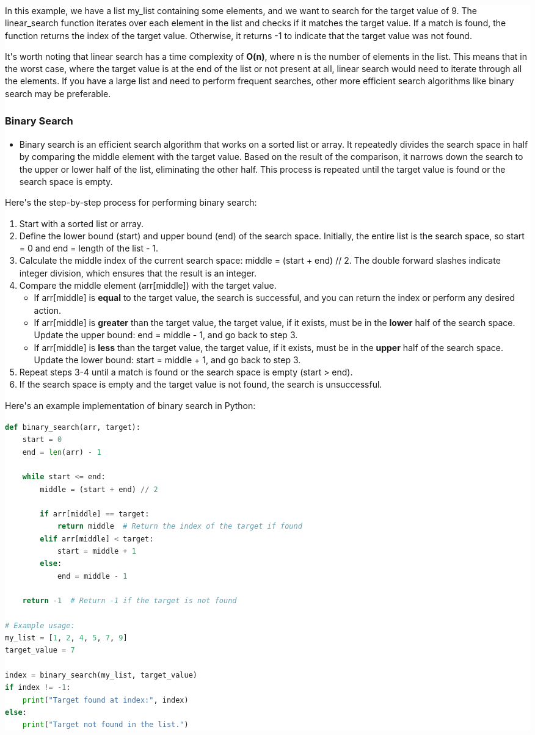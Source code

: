 In this example, we have a list my_list containing some elements, and we want to search for the target value of 9. The linear_search function iterates over each element in the list and checks if it matches the target value. If a match is found, the function returns the index of the target value. Otherwise, it returns -1 to indicate that the target value was not found.

It's worth noting that linear search has a time complexity of **O(n)**, where n is the number of elements in the list. This means that in the worst case, where the target value is at the end of the list or not present at all, linear search would need to iterate through all the elements. If you have a large list and need to perform frequent searches, other more efficient search algorithms like binary search may be preferable.


### Binary Search

- Binary search is an efficient search algorithm that works on a sorted list or array. It repeatedly divides the search space in half by comparing the middle element with the target value. Based on the result of the comparison, it narrows down the search to the upper or lower half of the list, eliminating the other half. This process is repeated until the target value is found or the search space is empty.

Here's the step-by-step process for performing binary search:

1. Start with a sorted list or array.
2. Define the lower bound (start) and upper bound (end) of the search space. Initially, the entire list is the search space, so start = 0 and end = length of the list - 1.
3. Calculate the middle index of the current search space: middle = (start + end) // 2. The double forward slashes indicate integer division, which ensures that the result is an integer.
4. Compare the middle element (arr[middle]) with the target value.
    - If arr[middle] is **equal** to the target value, the search is successful, and you can return the index or perform any desired action.
    - If arr[middle] is **greater** than the target value, the target value, if it exists, must be in the **lower** half of the search space. Update the upper bound: end = middle - 1, and go back to step 3.
    - If arr[middle] is **less** than the target value, the target value, if it exists, must be in the **upper** half of the search space. Update the lower bound: start = middle + 1, and go back to step 3.
5. Repeat steps 3-4 until a match is found or the search space is empty (start > end).
6. If the search space is empty and the target value is not found, the search is unsuccessful.

Here's an example implementation of binary search in Python:

```python
def binary_search(arr, target):
    start = 0
    end = len(arr) - 1

    while start <= end:
        middle = (start + end) // 2

        if arr[middle] == target:
            return middle  # Return the index of the target if found
        elif arr[middle] < target:
            start = middle + 1
        else:
            end = middle - 1

    return -1  # Return -1 if the target is not found

# Example usage:
my_list = [1, 2, 4, 5, 7, 9]
target_value = 7

index = binary_search(my_list, target_value)
if index != -1:
    print("Target found at index:", index)
else:
    print("Target not found in the list.")
```